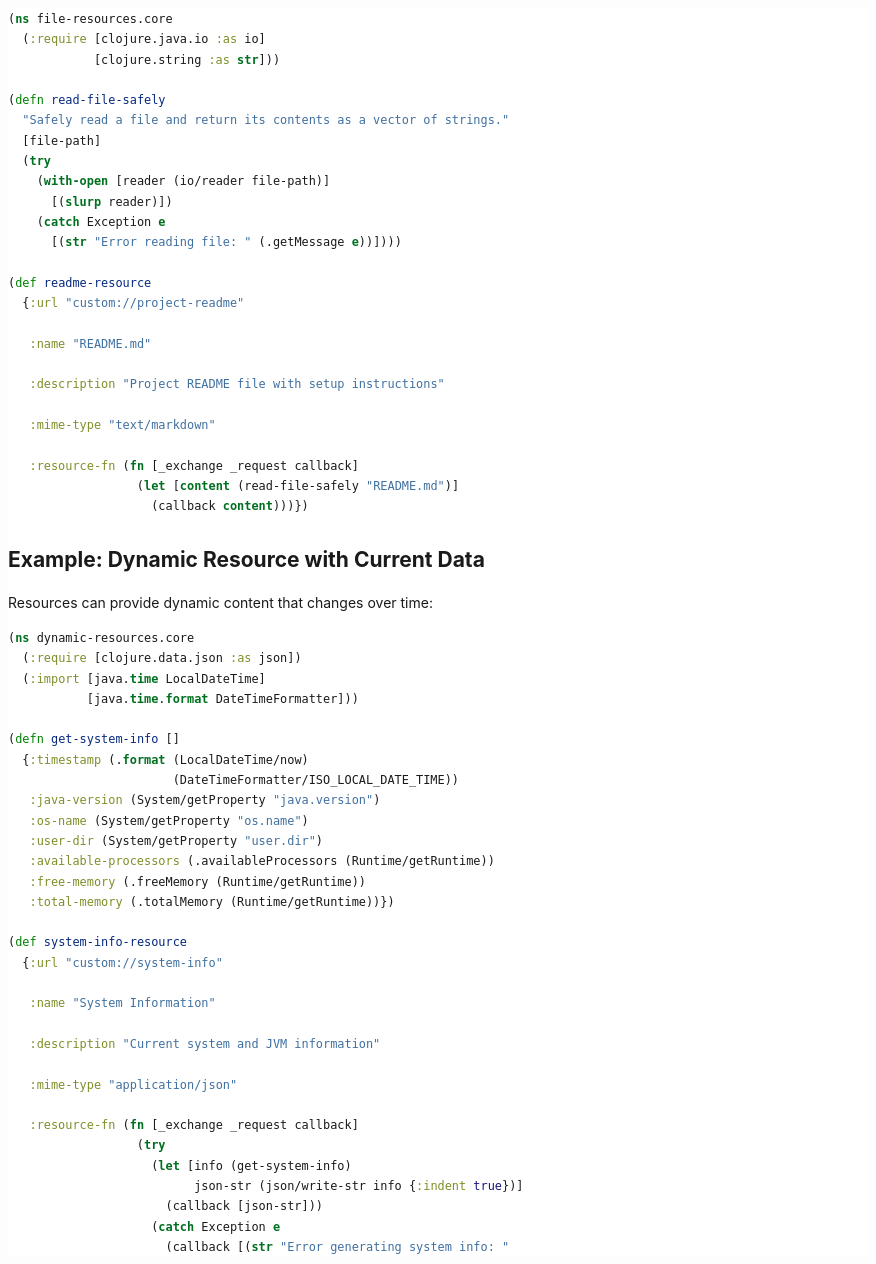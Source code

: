 ```clojure
(ns file-resources.core
  (:require [clojure.java.io :as io]
            [clojure.string :as str]))

(defn read-file-safely
  "Safely read a file and return its contents as a vector of strings."
  [file-path]
  (try
    (with-open [reader (io/reader file-path)]
      [(slurp reader)])
    (catch Exception e
      [(str "Error reading file: " (.getMessage e))])))

(def readme-resource
  {:url "custom://project-readme"
   
   :name "README.md"
   
   :description "Project README file with setup instructions"
   
   :mime-type "text/markdown"
   
   :resource-fn (fn [_exchange _request callback]
                  (let [content (read-file-safely "README.md")]
                    (callback content)))})
```

## Example: Dynamic Resource with Current Data

Resources can provide dynamic content that changes over time:

```clojure
(ns dynamic-resources.core
  (:require [clojure.data.json :as json])
  (:import [java.time LocalDateTime]
           [java.time.format DateTimeFormatter]))

(defn get-system-info []
  {:timestamp (.format (LocalDateTime/now) 
                       (DateTimeFormatter/ISO_LOCAL_DATE_TIME))
   :java-version (System/getProperty "java.version")
   :os-name (System/getProperty "os.name")
   :user-dir (System/getProperty "user.dir")
   :available-processors (.availableProcessors (Runtime/getRuntime))
   :free-memory (.freeMemory (Runtime/getRuntime))
   :total-memory (.totalMemory (Runtime/getRuntime))})

(def system-info-resource
  {:url "custom://system-info"
   
   :name "System Information"
   
   :description "Current system and JVM information"
   
   :mime-type "application/json"
   
   :resource-fn (fn [_exchange _request callback]
                  (try
                    (let [info (get-system-info)
                          json-str (json/write-str info {:indent true})]
                      (callback [json-str]))
                    (catch Exception e
                      (callback [(str "Error generating system info: " 
```